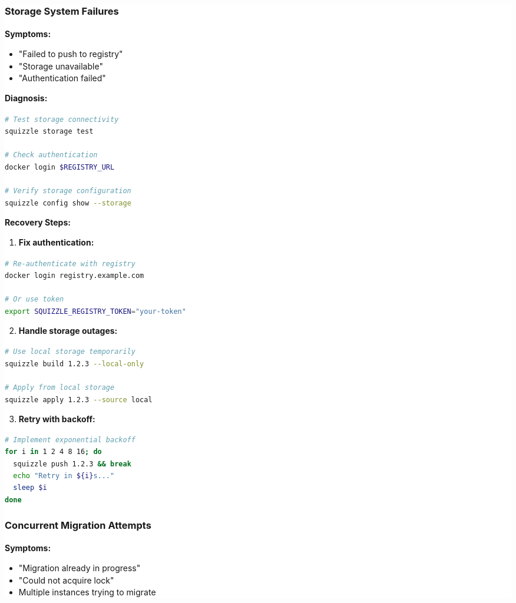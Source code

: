 ### Storage System Failures

**Symptoms:**
- "Failed to push to registry"
- "Storage unavailable"
- "Authentication failed"

**Diagnosis:**
```bash
# Test storage connectivity
squizzle storage test

# Check authentication
docker login $REGISTRY_URL

# Verify storage configuration
squizzle config show --storage
```

**Recovery Steps:**

1. **Fix authentication:**
```bash
# Re-authenticate with registry
docker login registry.example.com

# Or use token
export SQUIZZLE_REGISTRY_TOKEN="your-token"
```

2. **Handle storage outages:**
```bash
# Use local storage temporarily
squizzle build 1.2.3 --local-only

# Apply from local storage
squizzle apply 1.2.3 --source local
```

3. **Retry with backoff:**
```bash
# Implement exponential backoff
for i in 1 2 4 8 16; do
  squizzle push 1.2.3 && break
  echo "Retry in ${i}s..."
  sleep $i
done
```

### Concurrent Migration Attempts

**Symptoms:**
- "Migration already in progress"
- "Could not acquire lock"
- Multiple instances trying to migrate
